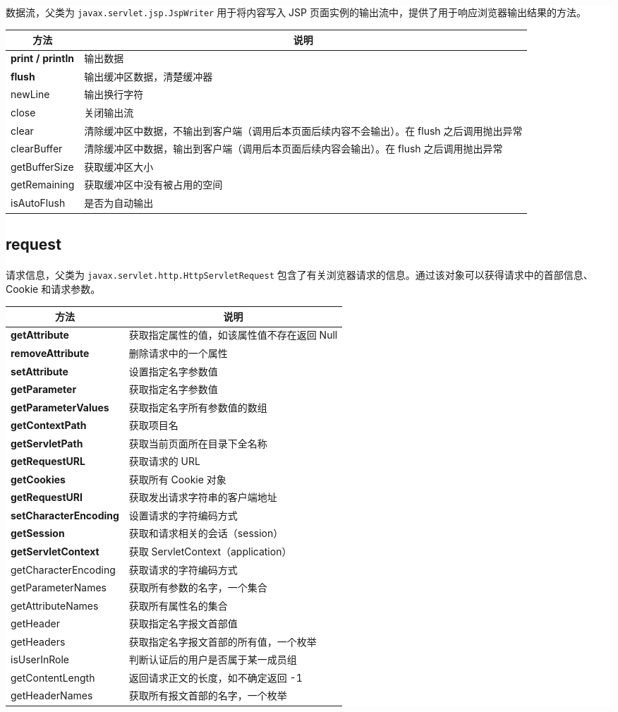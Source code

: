 数据流，父类为 `javax.servlet.jsp.JspWriter`
用于将内容写入 JSP 页面实例的输出流中，提供了用于响应浏览器输出结果的方法。

| 方法                | 说明                                                                                        |
| ------------------- | ------------------------------------------------------------------------------------------- |
| **print / println** | 输出数据                                                                                    |
| **flush**           | 输出缓冲区数据，清楚缓冲器                                                                  |
| newLine             | 输出换行字符                                                                                |
| close               | 关闭输出流                                                                                  |
| clear               | 清除缓冲区中数据，不输出到客户端（调用后本页面后续内容不会输出）。在 flush 之后调用抛出异常 |
| clearBuffer         | 清除缓冲区中数据，输出到客户端（调用后本页面后续内容会输出）。在 flush 之后调用抛出异常     |
| getBufferSize       | 获取缓冲区大小                                                                              |
| getRemaining        | 获取缓冲区中没有被占用的空间                                                                |
| isAutoFlush         | 是否为自动输出                                                                              |

## request

请求信息，父类为 `javax.servlet.http.HttpServletRequest`
包含了有关浏览器请求的信息。通过该对象可以获得请求中的首部信息、Cookie 和请求参数。

| 方法                     | 说明                                        |
| ------------------------ | ------------------------------------------- |
| **getAttribute**         | 获取指定属性的值，如该属性值不存在返回 Null |
| **removeAttribute**      | 删除请求中的一个属性                        |
| **setAttribute**         | 设置指定名字参数值                          |
| **getParameter**         | 获取指定名字参数值                          |
| **getParameterValues**   | 获取指定名字所有参数值的数组                |
| **getContextPath**       | 获取项目名                                  |
| **getServletPath**       | 获取当前页面所在目录下全名称                |
| **getRequestURL**        | 获取请求的 URL                              |
| **getCookies**           | 获取所有 Cookie 对象                        |
| **getRequestURI**        | 获取发出请求字符串的客户端地址              |
| **setCharacterEncoding** | 设置请求的字符编码方式                      |
| **getSession**           | 获取和请求相关的会话（session）             |
| **getServletContext**    | 获取 ServletContext（application）          |
| getCharacterEncoding     | 获取请求的字符编码方式                      |
| getParameterNames        | 获取所有参数的名字，一个集合                |
| getAttributeNames        | 获取所有属性名的集合                        |
| getHeader                | 获取指定名字报文首部值                      |
| getHeaders               | 获取指定名字报文首部的所有值，一个枚举      |
| isUserInRole             | 判断认证后的用户是否属于某一成员组          |
| getContentLength         | 返回请求正文的长度，如不确定返回 -1         |
| getHeaderNames           | 获取所有报文首部的名字，一个枚举            |